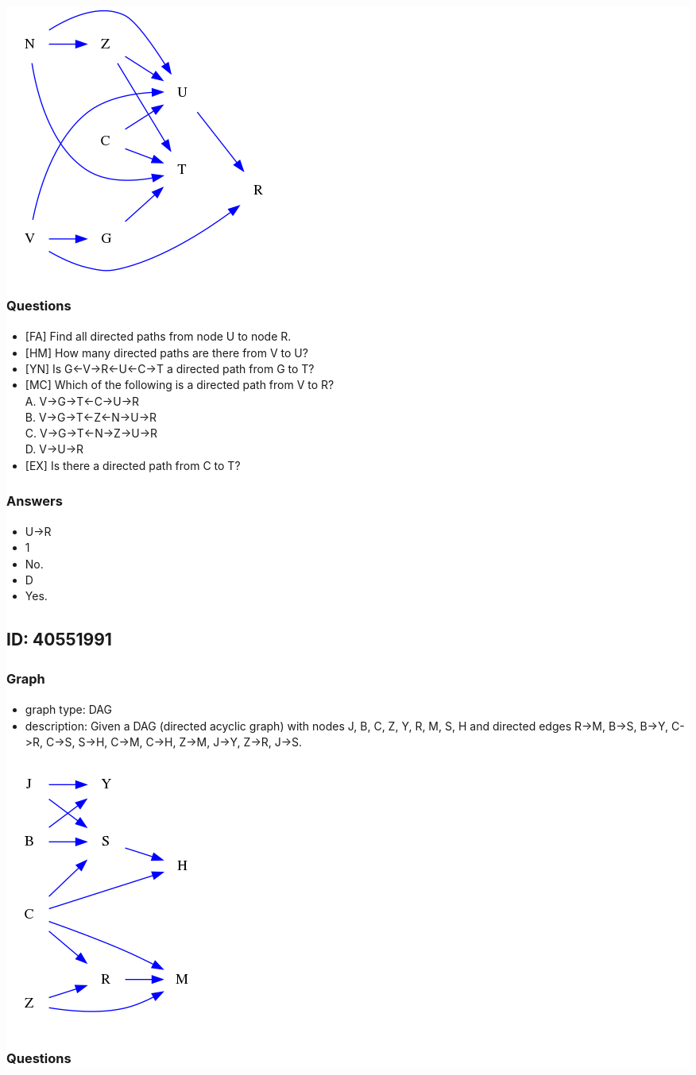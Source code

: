 ![fig](../images/directed_path/83287041.png)
### Questions
- [FA] Find all directed paths from node U to node R. 
- [HM] How many directed paths are there from V to U? 
- [YN] Is G<-V->R<-U<-C->T a directed path from G to T? 
- [MC] Which of the following is a directed path from V to R?\
A. V->G->T<-C->U->R\
B. V->G->T<-Z<-N->U->R\
C. V->G->T<-N->Z->U->R\
D. V->U->R 
- [EX] Is there a directed path from C to T? 
### Answers
- U->R
- 1
- No.
- D
- Yes.
## ID: 40551991
### Graph
- graph type: DAG
- description: Given a DAG (directed acyclic graph) with nodes J, B, C, Z, Y, R, M, S, H and directed edges R->M, B->S, B->Y, C->R, C->S, S->H, C->M, C->H, Z->M, J->Y, Z->R, J->S.

![fig](../images/directed_path/40551991.png)
### Questions